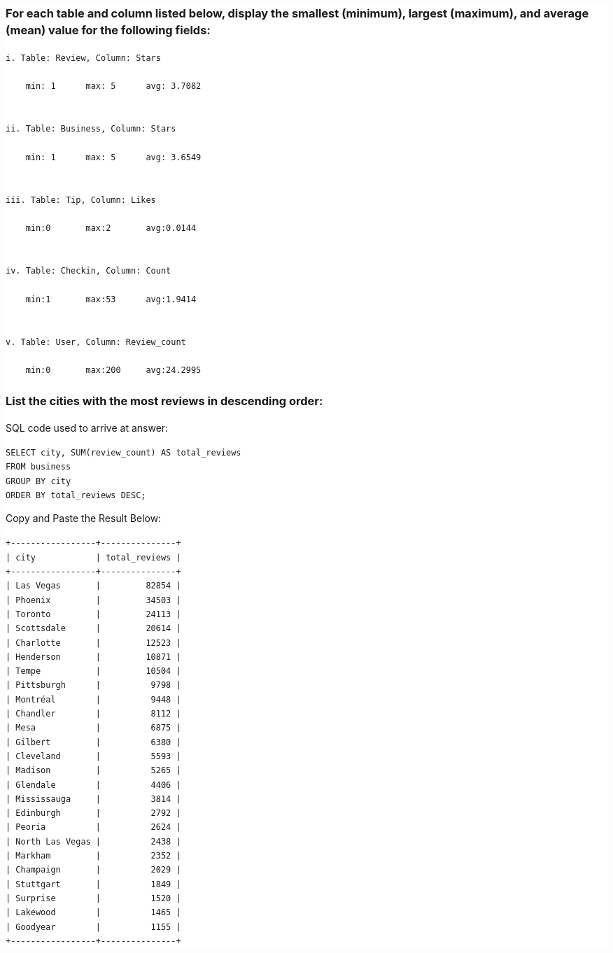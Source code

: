 ### For each table and column listed below, display the smallest (minimum), largest (maximum), and average (mean) value for the following fields:

	i. Table: Review, Column: Stars  
	
		min: 1		max: 5 	 	avg: 3.7082  
		
	
	ii. Table: Business, Column: Stars  
	
		min: 1		max: 5		avg: 3.6549  
		
	
	iii. Table: Tip, Column: Likes  
	
		min:0		max:2		avg:0.0144  
		
	
	iv. Table: Checkin, Column: Count  
	
		min:1		max:53		avg:1.9414  
		
	
	v. Table: User, Column: Review_count  
	
		min:0		max:200		avg:24.2995   
		

### List the cities with the most reviews in descending order:

SQL code used to arrive at answer:

```
SELECT city, SUM(review_count) AS total_reviews
FROM business
GROUP BY city
ORDER BY total_reviews DESC;
```
Copy and Paste the Result Below:
```
+-----------------+---------------+
| city            | total_reviews |
+-----------------+---------------+
| Las Vegas       |         82854 |
| Phoenix         |         34503 |
| Toronto         |         24113 |
| Scottsdale      |         20614 |
| Charlotte       |         12523 |
| Henderson       |         10871 |
| Tempe           |         10504 |
| Pittsburgh      |          9798 |
| Montréal        |          9448 |
| Chandler        |          8112 |
| Mesa            |          6875 |
| Gilbert         |          6380 |
| Cleveland       |          5593 |
| Madison         |          5265 |
| Glendale        |          4406 |
| Mississauga     |          3814 |
| Edinburgh       |          2792 |
| Peoria          |          2624 |
| North Las Vegas |          2438 |
| Markham         |          2352 |
| Champaign       |          2029 |
| Stuttgart       |          1849 |
| Surprise        |          1520 |
| Lakewood        |          1465 |
| Goodyear        |          1155 |
+-----------------+---------------+
```